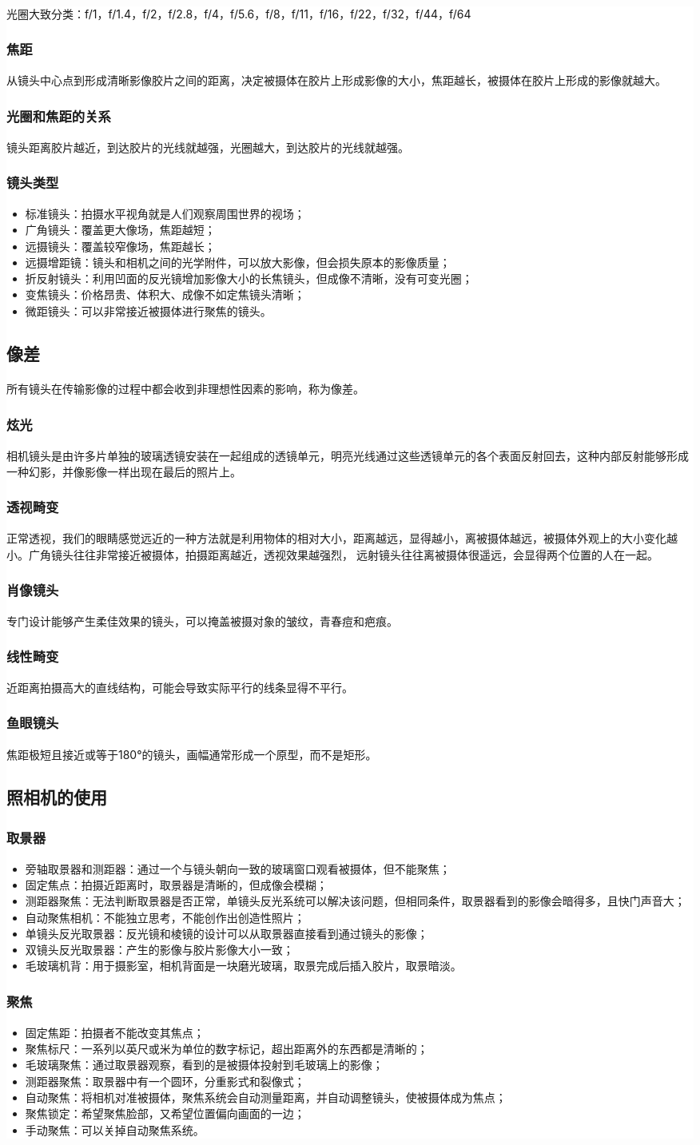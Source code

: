 光圈大致分类：f/1，f/1.4，f/2，f/2.8，f/4，f/5.6，f/8，f/11，f/16，f/22，f/32，f/44，f/64
		
###	焦距
从镜头中心点到形成清晰影像胶片之间的距离，决定被摄体在胶片上形成影像的大小，焦距越长，被摄体在胶片上形成的影像就越大。

### 光圈和焦距的关系
镜头距离胶片越近，到达胶片的光线就越强，光圈越大，到达胶片的光线就越强。

### 镜头类型		
- 标准镜头：拍摄水平视角就是人们观察周围世界的视场；
- 广角镜头：覆盖更大像场，焦距越短；
- 远摄镜头：覆盖较窄像场，焦距越长；
- 远摄增距镜：镜头和相机之间的光学附件，可以放大影像，但会损失原本的影像质量；
- 折反射镜头：利用凹面的反光镜增加影像大小的长焦镜头，但成像不清晰，没有可变光圈；
- 变焦镜头：价格昂贵、体积大、成像不如定焦镜头清晰；
- 微距镜头：可以非常接近被摄体进行聚焦的镜头。

## 像差
所有镜头在传输影像的过程中都会收到非理想性因素的影响，称为像差。

### 炫光
相机镜头是由许多片单独的玻璃透镜安装在一起组成的透镜单元，明亮光线通过这些透镜单元的各个表面反射回去，这种内部反射能够形成一种幻影，并像影像一样出现在最后的照片上。
### 透视畸变
正常透视，我们的眼睛感觉远近的一种方法就是利用物体的相对大小，距离越远，显得越小，离被摄体越远，被摄体外观上的大小变化越小。广角镜头往往非常接近被摄体，拍摄距离越近，透视效果越强烈，	远射镜头往往离被摄体很遥远，会显得两个位置的人在一起。
### 肖像镜头
专门设计能够产生柔佳效果的镜头，可以掩盖被摄对象的皱纹，青春痘和疤痕。
###	线性畸变
近距离拍摄高大的直线结构，可能会导致实际平行的线条显得不平行。
### 鱼眼镜头
焦距极短且接近或等于180°的镜头，画幅通常形成一个原型，而不是矩形。
			
## 照相机的使用
###	取景器
- 旁轴取景器和测距器：通过一个与镜头朝向一致的玻璃窗口观看被摄体，但不能聚焦；
-  固定焦点：拍摄近距离时，取景器是清晰的，但成像会模糊；
- 测距器聚焦：无法判断取景器是否正常，单镜头反光系统可以解决该问题，但相同条件，取景器看到的影像会暗得多，且快门声音大；
- 自动聚焦相机：不能独立思考，不能创作出创造性照片；
- 单镜头反光取景器：反光镜和棱镜的设计可以从取景器直接看到通过镜头的影像；
- 双镜头反光取景器：产生的影像与胶片影像大小一致；
- 毛玻璃机背：用于摄影室，相机背面是一块磨光玻璃，取景完成后插入胶片，取景暗淡。

###	聚焦
- 固定焦距：拍摄者不能改变其焦点；
- 聚焦标尺：一系列以英尺或米为单位的数字标记，超出距离外的东西都是清晰的；
- 毛玻璃聚焦：通过取景器观察，看到的是被摄体投射到毛玻璃上的影像；
- 测距器聚焦：取景器中有一个圆环，分重影式和裂像式；
- 自动聚焦：将相机对准被摄体，聚焦系统会自动测量距离，并自动调整镜头，使被摄体成为焦点；
- 聚焦锁定：希望聚焦脸部，又希望位置偏向画面的一边；
- 手动聚焦：可以关掉自动聚焦系统。
